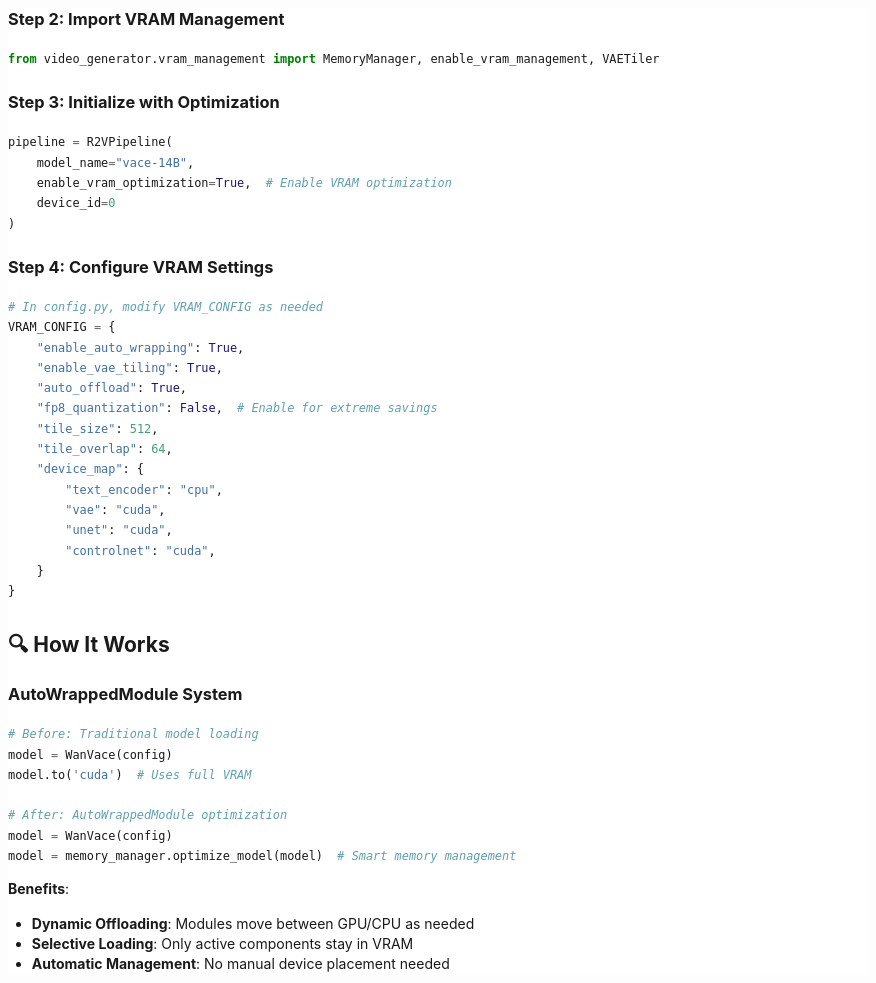 ### **Step 2: Import VRAM Management**
```python
from video_generator.vram_management import MemoryManager, enable_vram_management, VAETiler
```

### **Step 3: Initialize with Optimization**
```python
pipeline = R2VPipeline(
    model_name="vace-14B",
    enable_vram_optimization=True,  # Enable VRAM optimization
    device_id=0
)
```

### **Step 4: Configure VRAM Settings**
```python
# In config.py, modify VRAM_CONFIG as needed
VRAM_CONFIG = {
    "enable_auto_wrapping": True,
    "enable_vae_tiling": True,
    "auto_offload": True,
    "fp8_quantization": False,  # Enable for extreme savings
    "tile_size": 512,
    "tile_overlap": 64,
    "device_map": {
        "text_encoder": "cpu",
        "vae": "cuda",
        "unet": "cuda",
        "controlnet": "cuda",
    }
}
```

## 🔍 **How It Works**

### **AutoWrappedModule System**

```python
# Before: Traditional model loading
model = WanVace(config)
model.to('cuda')  # Uses full VRAM

# After: AutoWrappedModule optimization
model = WanVace(config)
model = memory_manager.optimize_model(model)  # Smart memory management
```

**Benefits**:
- **Dynamic Offloading**: Modules move between GPU/CPU as needed
- **Selective Loading**: Only active components stay in VRAM
- **Automatic Management**: No manual device placement needed
